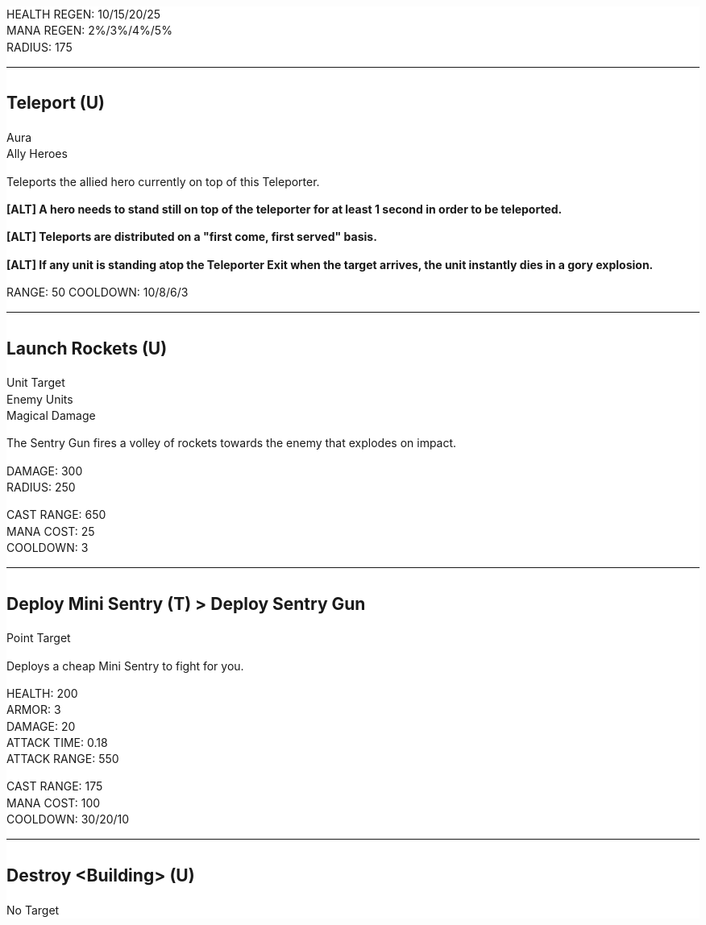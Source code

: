 HEALTH REGEN: 10/15/20/25<br/>
MANA REGEN: 2%/3%/4%/5%<br/>
RADIUS: 175

---
## Teleport (U)
Aura<br/>
Ally Heroes

Teleports the allied hero currently on top of this Teleporter.

**[ALT] A hero needs to stand still on top of the teleporter for at least 1 second in order to be teleported.**

**[ALT] Teleports are distributed on a "first come, first served" basis.**

**[ALT] If any unit is standing atop the Teleporter Exit when the target arrives, the unit instantly dies in a gory explosion.**

RANGE: 50
COOLDOWN: 10/8/6/3

---
## Launch Rockets (U)
Unit Target<br/>
Enemy Units<br/>
Magical Damage

The Sentry Gun fires a volley of rockets towards the enemy that explodes on impact.

DAMAGE: 300<br/>
RADIUS: 250

CAST RANGE: 650<br/>
MANA COST: 25<br/>
COOLDOWN: 3

---
## Deploy Mini Sentry (T) > Deploy Sentry Gun
Point Target

Deploys a cheap Mini Sentry to fight for you.

HEALTH: 200<br/>
ARMOR: 3<br/>
DAMAGE: 20<br/>
ATTACK TIME: 0.18<br/>
ATTACK RANGE: 550

CAST RANGE: 175<br/>
MANA COST: 100<br/>
COOLDOWN: 30/20/10

---
## Destroy \<Building> (U)
No Target
